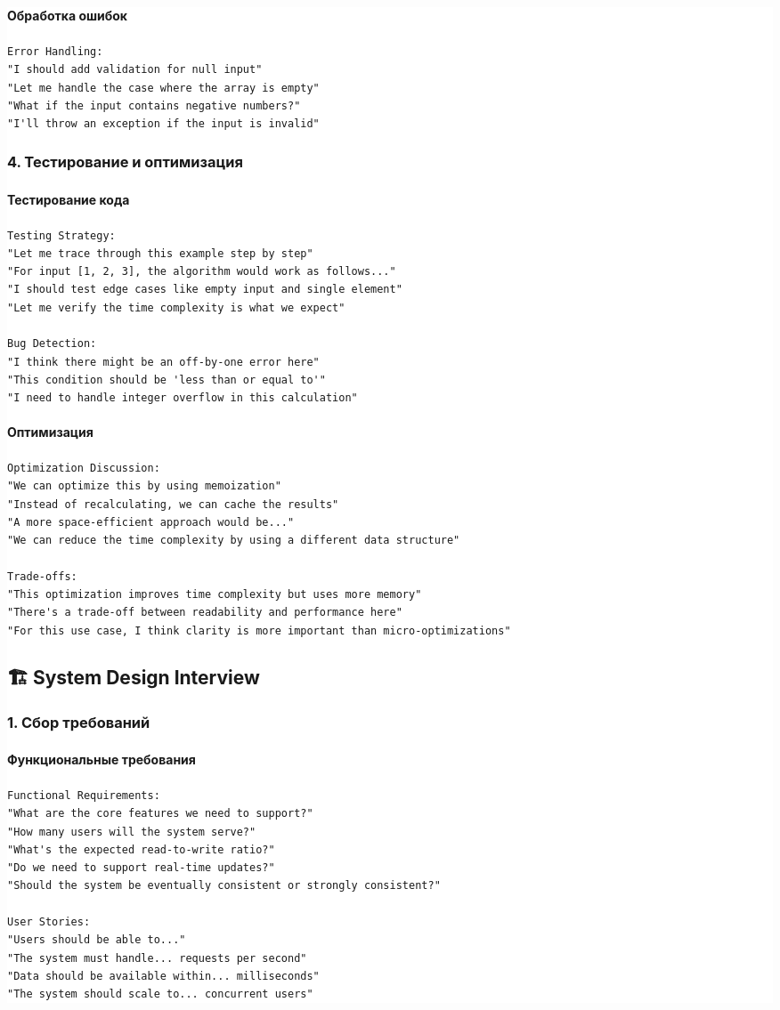 #### Обработка ошибок
```
Error Handling:
"I should add validation for null input"
"Let me handle the case where the array is empty"
"What if the input contains negative numbers?"
"I'll throw an exception if the input is invalid"
```

### 4. Тестирование и оптимизация

#### Тестирование кода
```
Testing Strategy:
"Let me trace through this example step by step"
"For input [1, 2, 3], the algorithm would work as follows..."
"I should test edge cases like empty input and single element"
"Let me verify the time complexity is what we expect"

Bug Detection:
"I think there might be an off-by-one error here"
"This condition should be 'less than or equal to'"
"I need to handle integer overflow in this calculation"
```

#### Оптимизация
```
Optimization Discussion:
"We can optimize this by using memoization"
"Instead of recalculating, we can cache the results"
"A more space-efficient approach would be..."
"We can reduce the time complexity by using a different data structure"

Trade-offs:
"This optimization improves time complexity but uses more memory"
"There's a trade-off between readability and performance here"
"For this use case, I think clarity is more important than micro-optimizations"
```

## 🏗️ System Design Interview

### 1. Сбор требований

#### Функциональные требования
```
Functional Requirements:
"What are the core features we need to support?"
"How many users will the system serve?"
"What's the expected read-to-write ratio?"
"Do we need to support real-time updates?"
"Should the system be eventually consistent or strongly consistent?"

User Stories:
"Users should be able to..."
"The system must handle... requests per second"
"Data should be available within... milliseconds"
"The system should scale to... concurrent users"
```
